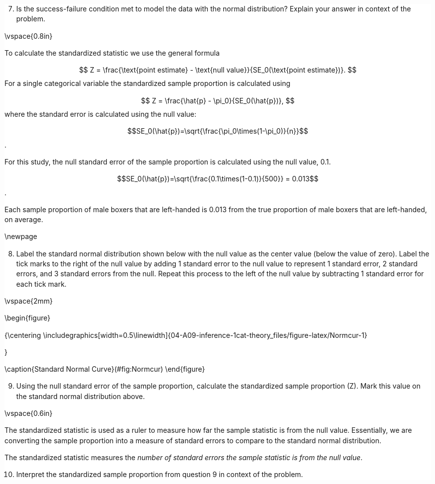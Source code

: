 7. Is the success-failure condition met to model the data with the normal distribution?  Explain your answer in context of the problem.

\vspace{0.8in}

To calculate the standardized statistic we use the general formula 

$$
Z = \frac{\text{point estimate} - \text{null value}}{SE_0(\text{point estimate})}.
$$
For a single categorical variable the standardized sample proportion is calculated using

$$
Z = \frac{\hat{p} - \pi_0}{SE_0(\hat{p})},
$$
where the standard error is calculated using the null value:

$$SE_0(\hat{p})=\sqrt{\frac{\pi_0\times(1-\pi_0)}{n}}$$.

For this study, the null standard error of the sample proportion is calculated using the null value, 0.1.

$$SE_0(\hat{p})=\sqrt{\frac{0.1\times(1-0.1)}{500}} = 0.013$$.

Each sample proportion of male boxers that are left-handed is 0.013 from the true proportion of male boxers that are left-handed, on average.

\newpage

8. Label the standard normal distribution shown below with the null value as the center value (below the value of zero).  Label the tick marks to the right of the null value by adding 1 standard error to the null value to represent 1 standard error, 2 standard errors, and 3 standard errors from the null.  Repeat this process to the left of the null value by subtracting 1 standard error for each tick mark.

\vspace{2mm}

\begin{figure}

{\centering \includegraphics[width=0.5\linewidth]{04-A09-inference-1cat-theory_files/figure-latex/Normcur-1} 

}

\caption{Standard Normal Curve}(\#fig:Normcur)
\end{figure}

9.  Using the null standard error of the sample proportion, calculate the standardized sample proportion (Z). Mark this value on the standard normal distribution above.

\vspace{0.6in}

The standardized statistic is used as a ruler to measure how far the sample statistic is from the null value.  Essentially, we are converting the sample proportion into a measure of standard errors to compare to the standard normal distribution.  

The standardized statistic measures the *number of standard errors the sample statistic is from the null value*.

10.  Interpret the standardized sample proportion from question 9 in context of the problem.
